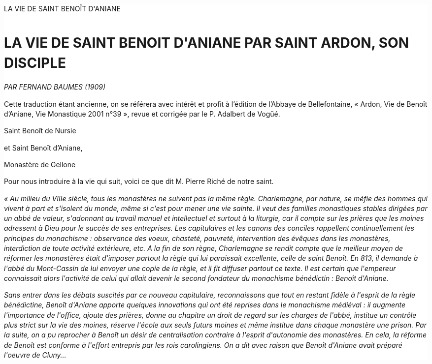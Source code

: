 
LA VIE DE SAINT BENOÎT D'ANIANE
# LA VIE DE SAINT BENOIT D'ANIANE PAR SAINT ARDON, SON DISCIPLE

*PAR FERNAND BAUMES
(1909)*

Cette traduction étant
ancienne, on se référera avec intérêt et profit à l’édition de l’Abbaye de
Bellefontaine, « Ardon, Vie de Benoît d’Aniane,
Vie Monastique 2001 n°39 », revue et corrigée par le P. Adalbert de Vogüé.

Saint
Benoît de Nursie

et Saint Benoît d’Aniane,

Monastère de Gellone

Pour nous introduire à la vie qui suit, voici ce que dit M.
Pierre Riché de notre saint.

*« Au
milieu du VIIIe siècle, tous les monastères ne
suivent pas la même règle. Charlemagne, par nature, se méfie des hommes qui
vivent à part et s'isolent du monde, même si c'est pour mener une vie sainte.
Il veut des familles monastiques stables dirigées par un abbé de valeur,
s'adonnant au travail manuel et intellectuel et surtout à la liturgie, car il
compte sur les prières que les moines adressent à Dieu pour le succès de ses
entreprises. Les capitulaires et les canons des conciles rappellent
continuellement les principes du monachisme : observance des voeux, chasteté,
pauvreté, intervention des évêques dans les monastères, interdiction de toute
activité extérieure, etc. A la fin de son règne,
Charlemagne se rendit compte que le meilleur moyen de réformer les monastères
était d'imposer partout la règle qui lui paraissait excellente, celle de saint
Benoît. En 813, il demande à l'abbé du Mont-Cassin de
lui envoyer une copie de la règle, et il fit diffuser partout ce texte. Il est
certain que l'empereur connaissait alors l'activité de celui qui allait devenir
le second fondateur du monachisme bénédictin : Benoît d'Aniane.*

*Sans
entrer dans les débats suscités par ce nouveau capitulaire, reconnaissons que
tout en restant fidèle à l'esprit de la règle bénédictine, Benoît d'Aniane
apporte quelques innovations qui ont été reprises dans le monachisme médiéval :
il augmente l'importance de l'office, ajoute des prières, donne au chapitre un
droit de regard sur les charges de l'abbé, institue un contrôle plus strict sur
la vie des moines, réserve l'école aux seuls futurs moines et même institue
dans chaque monastère une prison. Par la suite, on a pu reprocher à Benoît un
désir de centralisation contraire à l'esprit d'autonomie des monastères. En
cela, la réforme de Benoît est conforme à l'effort entrepris par les rois
carolingiens. On a dit avec raison que Benoît d'Aniane avait préparé l'oeuvre
de Cluny…*
